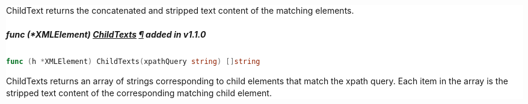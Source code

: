 ChildText returns the concatenated and stripped text content of the matching elements.

##### <i>func</i> (\*XMLElement) [ChildTexts](https://github.com/gocolly/colly/blob/v1.2.0/xmlelement.go#L158) [¶](#XMLElement.ChildTexts "Go to XMLElement.ChildTexts") added in v1.1.0

```go
func (h *XMLElement) ChildTexts(xpathQuery string) []string
```

ChildTexts returns an array of strings corresponding to child elements that match the xpath query. Each item in the array is the stripped text content of the corresponding matching child element.
